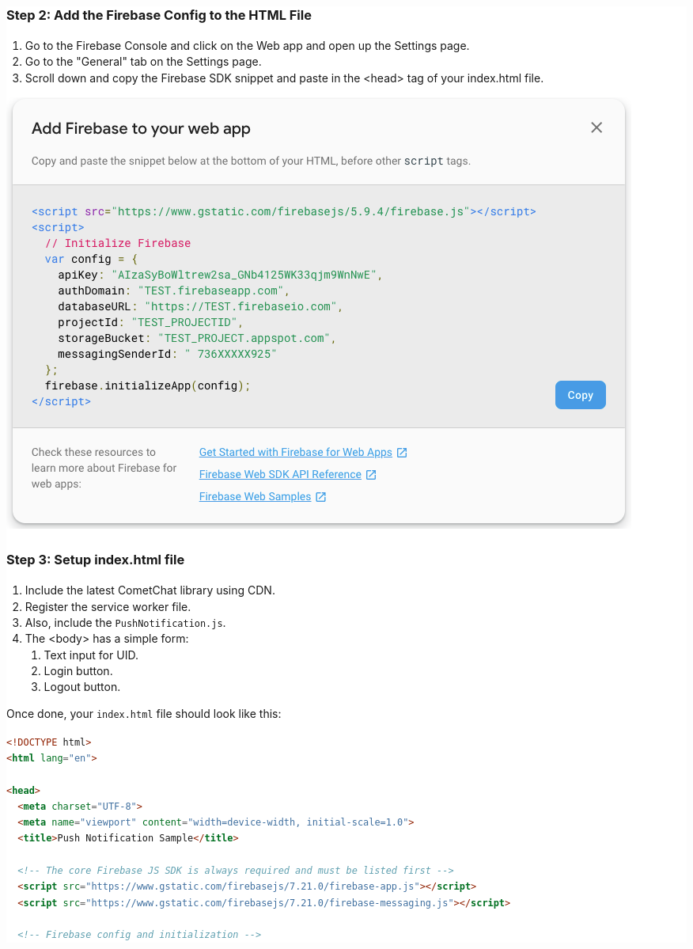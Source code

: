 ### Step 2: Add the Firebase Config to the HTML File

1. Go to the Firebase Console and click on the Web app and open up the Settings page.
2. Go to the "General" tab on the Settings page.
3. Scroll down and copy the Firebase SDK snippet and paste in the &lt;head&gt; tag of your index.html file.

![](./assets/1623199739.png)

### Step 3: Setup index.html file

1. Include the latest CometChat library using CDN.
2. Register the service worker file.
3. Also, include the `PushNotification.js`.
4. The &lt;body&gt; has a simple form:
   1. Text input for UID.
   2. Login button.
   3. Logout button.

Once done, your `index.html` file should look like this:

<Tabs>
<TabItem value="HTML" label="HTML">

```html
<!DOCTYPE html>
<html lang="en">

<head>
  <meta charset="UTF-8">
  <meta name="viewport" content="width=device-width, initial-scale=1.0">
  <title>Push Notification Sample</title>

  <!-- The core Firebase JS SDK is always required and must be listed first -->
  <script src="https://www.gstatic.com/firebasejs/7.21.0/firebase-app.js"></script>
  <script src="https://www.gstatic.com/firebasejs/7.21.0/firebase-messaging.js"></script>

  <!-- Firebase config and initialization -->
```